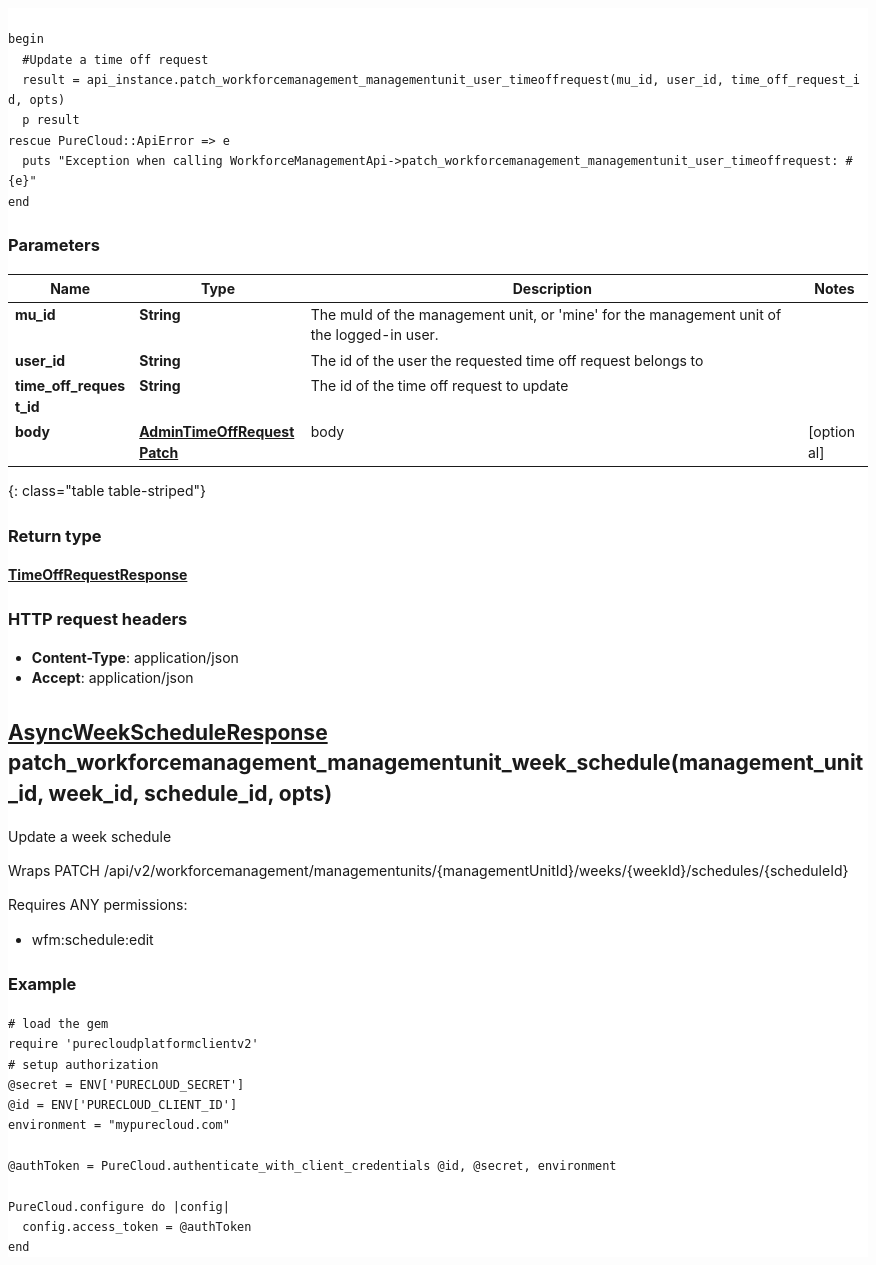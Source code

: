 ```{"language":"ruby"}

begin
  #Update a time off request
  result = api_instance.patch_workforcemanagement_managementunit_user_timeoffrequest(mu_id, user_id, time_off_request_id, opts)
  p result
rescue PureCloud::ApiError => e
  puts "Exception when calling WorkforceManagementApi->patch_workforcemanagement_managementunit_user_timeoffrequest: #{e}"
end
```

### Parameters

Name | Type | Description  | Notes
------------- | ------------- | ------------- | -------------
 **mu_id** | **String**| The muId of the management unit, or &#39;mine&#39; for the management unit of the logged-in user. |  |
 **user_id** | **String**| The id of the user the requested time off request belongs to |  |
 **time_off_request_id** | **String**| The id of the time off request to update |  |
 **body** | [**AdminTimeOffRequestPatch**](AdminTimeOffRequestPatch.html)| body | [optional]  |
{: class="table table-striped"}


### Return type

[**TimeOffRequestResponse**](TimeOffRequestResponse.html)

### HTTP request headers

 - **Content-Type**: application/json
 - **Accept**: application/json



<a name="patch_workforcemanagement_managementunit_week_schedule"></a>

## [**AsyncWeekScheduleResponse**](AsyncWeekScheduleResponse.html) patch_workforcemanagement_managementunit_week_schedule(management_unit_id, week_id, schedule_id, opts)



Update a week schedule



Wraps PATCH /api/v2/workforcemanagement/managementunits/{managementUnitId}/weeks/{weekId}/schedules/{scheduleId} 

Requires ANY permissions: 

* wfm:schedule:edit


### Example
```{"language":"ruby"}
# load the gem
require 'purecloudplatformclientv2'
# setup authorization
@secret = ENV['PURECLOUD_SECRET']
@id = ENV['PURECLOUD_CLIENT_ID']
environment = "mypurecloud.com"

@authToken = PureCloud.authenticate_with_client_credentials @id, @secret, environment

PureCloud.configure do |config|
  config.access_token = @authToken
end
```
